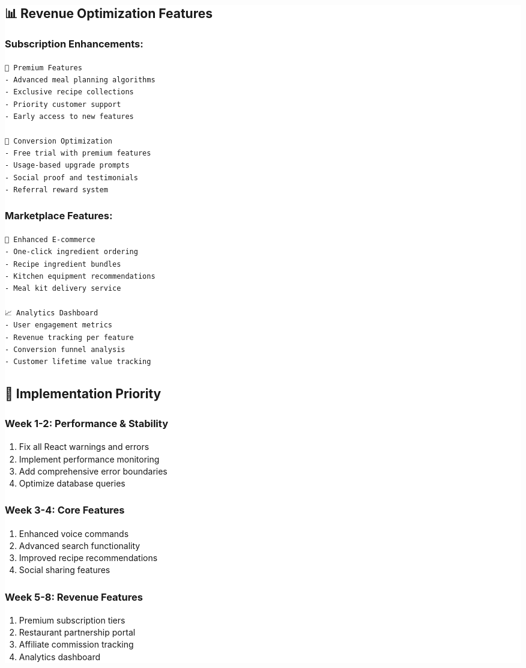 ## 📊 Revenue Optimization Features

### **Subscription Enhancements:**
```
💎 Premium Features
- Advanced meal planning algorithms
- Exclusive recipe collections
- Priority customer support
- Early access to new features

🎯 Conversion Optimization
- Free trial with premium features
- Usage-based upgrade prompts
- Social proof and testimonials
- Referral reward system
```

### **Marketplace Features:**
```
🛒 Enhanced E-commerce
- One-click ingredient ordering
- Recipe ingredient bundles
- Kitchen equipment recommendations
- Meal kit delivery service

📈 Analytics Dashboard
- User engagement metrics
- Revenue tracking per feature
- Conversion funnel analysis
- Customer lifetime value tracking
```

## 🎯 Implementation Priority

### **Week 1-2: Performance & Stability**
1. Fix all React warnings and errors
2. Implement performance monitoring
3. Add comprehensive error boundaries
4. Optimize database queries

### **Week 3-4: Core Features**
1. Enhanced voice commands
2. Advanced search functionality
3. Improved recipe recommendations
4. Social sharing features

### **Week 5-8: Revenue Features**
1. Premium subscription tiers
2. Restaurant partnership portal
3. Affiliate commission tracking
4. Analytics dashboard
